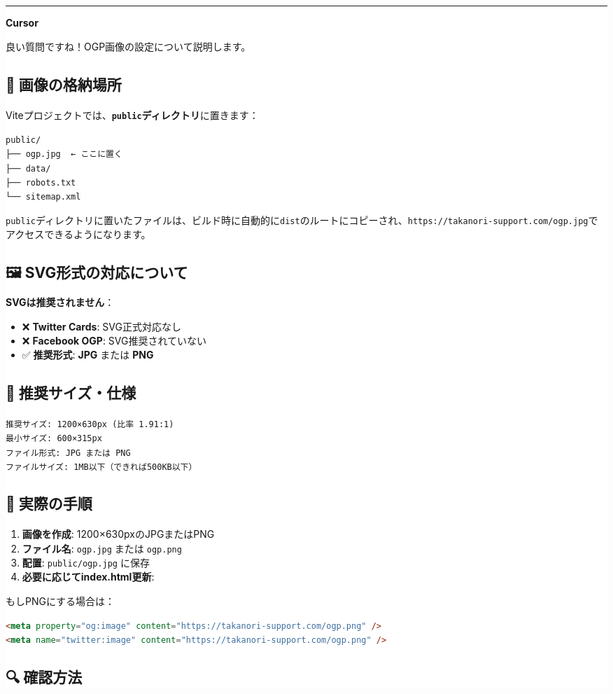    <meta property="og:image" content="https://takanori-support.com/ogp.jpg" />
  <meta name="twitter:image" content="https://takanori-support.com/ogp.jpg" />

---

**Cursor**

良い質問ですね！OGP画像の設定について説明します。

## 📁 **画像の格納場所**

Viteプロジェクトでは、**`public`ディレクトリ**に置きます：

```
public/
├── ogp.jpg  ← ここに置く
├── data/
├── robots.txt
└── sitemap.xml
```

`public`ディレクトリに置いたファイルは、ビルド時に自動的に`dist`のルートにコピーされ、`https://takanori-support.com/ogp.jpg`でアクセスできるようになります。

## 🖼️ **SVG形式の対応について**

**SVGは推奨されません**：

- ❌ **Twitter Cards**: SVG正式対応なし
- ❌ **Facebook OGP**: SVG推奨されていない
- ✅ **推奨形式**: **JPG** または **PNG**

## 📐 **推奨サイズ・仕様**

```
推奨サイズ: 1200×630px (比率 1.91:1)
最小サイズ: 600×315px
ファイル形式: JPG または PNG
ファイルサイズ: 1MB以下（できれば500KB以下）
```

## 🎨 **実際の手順**

1. **画像を作成**: 1200×630pxのJPGまたはPNG
2. **ファイル名**: `ogp.jpg` または `ogp.png`
3. **配置**: `public/ogp.jpg` に保存
4. **必要に応じてindex.html更新**:

もしPNGにする場合は：
```html
<meta property="og:image" content="https://takanori-support.com/ogp.png" />
<meta name="twitter:image" content="https://takanori-support.com/ogp.png" />
```

## 🔍 **確認方法**

